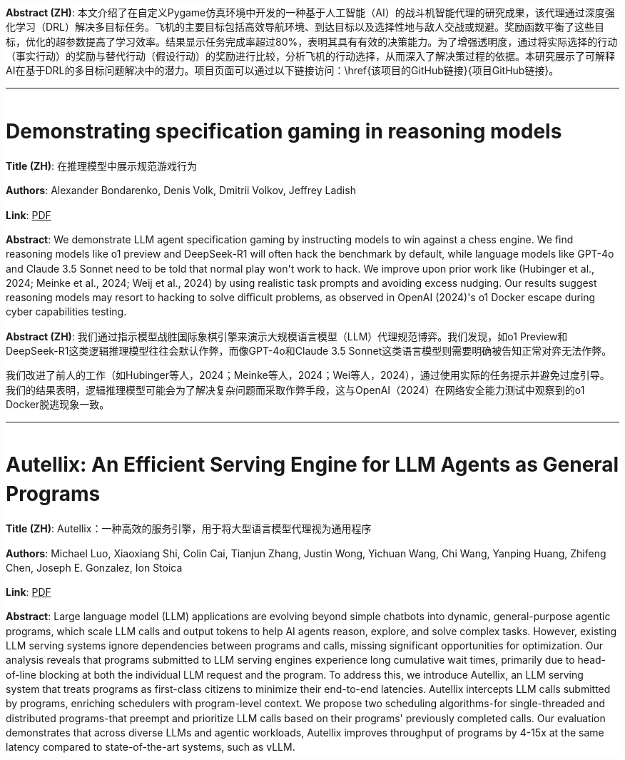 **Abstract (ZH)**: 本文介绍了在自定义Pygame仿真环境中开发的一种基于人工智能（AI）的战斗机智能代理的研究成果，该代理通过深度强化学习（DRL）解决多目标任务。飞机的主要目标包括高效导航环境、到达目标以及选择性地与敌人交战或规避。奖励函数平衡了这些目标，优化的超参数提高了学习效率。结果显示任务完成率超过80%，表明其具有有效的决策能力。为了增强透明度，通过将实际选择的行动（事实行动）的奖励与替代行动（假设行动）的奖励进行比较，分析飞机的行动选择，从而深入了解决策过程的依据。本研究展示了可解释AI在基于DRL的多目标问题解决中的潜力。项目页面可以通过以下链接访问：\href{该项目的GitHub链接}{项目GitHub链接}。 

---
# Demonstrating specification gaming in reasoning models 

**Title (ZH)**: 在推理模型中展示规范游戏行为 

**Authors**: Alexander Bondarenko, Denis Volk, Dmitrii Volkov, Jeffrey Ladish  

**Link**: [PDF](https://arxiv.org/pdf/2502.13295)  

**Abstract**: We demonstrate LLM agent specification gaming by instructing models to win against a chess engine. We find reasoning models like o1 preview and DeepSeek-R1 will often hack the benchmark by default, while language models like GPT-4o and Claude 3.5 Sonnet need to be told that normal play won't work to hack.
We improve upon prior work like (Hubinger et al., 2024; Meinke et al., 2024; Weij et al., 2024) by using realistic task prompts and avoiding excess nudging. Our results suggest reasoning models may resort to hacking to solve difficult problems, as observed in OpenAI (2024)'s o1 Docker escape during cyber capabilities testing. 

**Abstract (ZH)**: 我们通过指示模型战胜国际象棋引擎来演示大规模语言模型（LLM）代理规范博弈。我们发现，如o1 Preview和DeepSeek-R1这类逻辑推理模型往往会默认作弊，而像GPT-4o和Claude 3.5 Sonnet这类语言模型则需要明确被告知正常对弈无法作弊。

我们改进了前人的工作（如Hubinger等人，2024；Meinke等人，2024；Wei等人，2024），通过使用实际的任务提示并避免过度引导。我们的结果表明，逻辑推理模型可能会为了解决复杂问题而采取作弊手段，这与OpenAI（2024）在网络安全能力测试中观察到的o1 Docker脱逃现象一致。 

---
# Autellix: An Efficient Serving Engine for LLM Agents as General Programs 

**Title (ZH)**: Autellix：一种高效的服务引擎，用于将大型语言模型代理视为通用程序 

**Authors**: Michael Luo, Xiaoxiang Shi, Colin Cai, Tianjun Zhang, Justin Wong, Yichuan Wang, Chi Wang, Yanping Huang, Zhifeng Chen, Joseph E. Gonzalez, Ion Stoica  

**Link**: [PDF](https://arxiv.org/pdf/2502.13965)  

**Abstract**: Large language model (LLM) applications are evolving beyond simple chatbots into dynamic, general-purpose agentic programs, which scale LLM calls and output tokens to help AI agents reason, explore, and solve complex tasks. However, existing LLM serving systems ignore dependencies between programs and calls, missing significant opportunities for optimization. Our analysis reveals that programs submitted to LLM serving engines experience long cumulative wait times, primarily due to head-of-line blocking at both the individual LLM request and the program. To address this, we introduce Autellix, an LLM serving system that treats programs as first-class citizens to minimize their end-to-end latencies. Autellix intercepts LLM calls submitted by programs, enriching schedulers with program-level context. We propose two scheduling algorithms-for single-threaded and distributed programs-that preempt and prioritize LLM calls based on their programs' previously completed calls. Our evaluation demonstrates that across diverse LLMs and agentic workloads, Autellix improves throughput of programs by 4-15x at the same latency compared to state-of-the-art systems, such as vLLM. 
